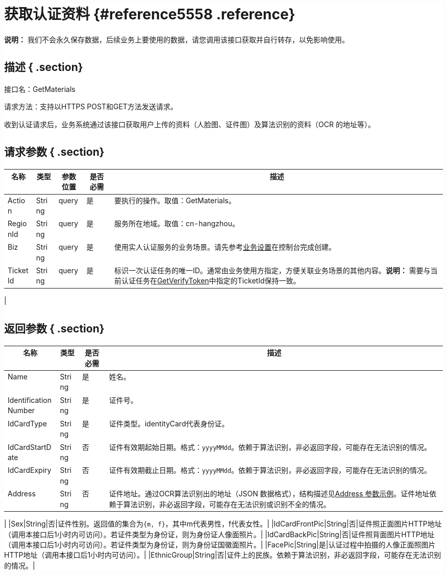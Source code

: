# 获取认证资料 {#reference5558 .reference}

**说明：** 我们不会永久保存数据，后续业务上要使用的数据，请您调用该接口获取并自行转存，以免影响使用。

## 描述 { .section}

接口名：GetMaterials

请求方法：支持以HTTPS POST和GET方法发送请求。

收到认证请求后，业务系统通过该接口获取用户上传的资料（人脸图、证件图）及算法识别的资料（OCR 的地址等）。

## 请求参数 { .section}

|名称|类型|参数位置|是否必需|描述|
|--|--|----|----|--|
|Action|String|query|是|要执行的操作。取值：GetMaterials。|
|RegionId|String|query|是|服务所在地域。取值：cn-hangzhou。|
|Biz|String|query|是|使用实人认证服务的业务场景。请先参考[业务设置](https://help.aliyun.com/document_detail/59975.html)在控制台完成创建。|
|TicketId|String|query|是|标识一次认证任务的唯一ID。通常由业务使用方指定，方便关联业务场景的其他内容。**说明：** 需要与当前认证任务在[GetVerifyToken](https://help.aliyun.com/document_detail/57050.html)中指定的TicketId保持一致。

|

## 返回参数 { .section}

|名称|类型|是否必需|描述|
|--|--|----|--|
|Name|String|是|姓名。|
|IdentificationNumber|String|是|证件号。|
|IdCardType|String|是|证件类型。identityCard代表身份证。|
|IdCardStartDate|String|否|证件有效期起始日期。格式：`yyyyMMdd`。依赖于算法识别，非必返回字段，可能存在无法识别的情况。|
|IdCardExpiry|String|否|证件有效期截止日期。格式：`yyyyMMdd`。依赖于算法识别，非必返回字段，可能存在无法识别的情况。|
|Address|String|否|证件地址。通过OCR算法识别出的地址（JSON 数据格式），结构描述见[Address 参数示例](#)。证件地址依赖于算法识别，非必返回字段，可能存在无法识别或识别不全的情况。

|
|Sex|String|否|证件性别。返回值的集合为`{m, f}`，其中m代表男性，f代表女性。|
|IdCardFrontPic|String|否|证件照正面图片HTTP地址（调用本接口后1小时内可访问）。若证件类型为身份证，则为身份证人像面照片。|
|IdCardBackPic|String|否|证件照背面图片HTTP地址（调用本接口后1小时内可访问）。若证件类型为身份证，则为身份证国徽面照片。|
|FacePic|String|是|认证过程中拍摄的人像正面照图片HTTP地址（调用本接口后1小时内可访问）。|
|EthnicGroup|String|否|证件上的民族。依赖于算法识别，非必返回字段，可能存在无法识别的情况。|
